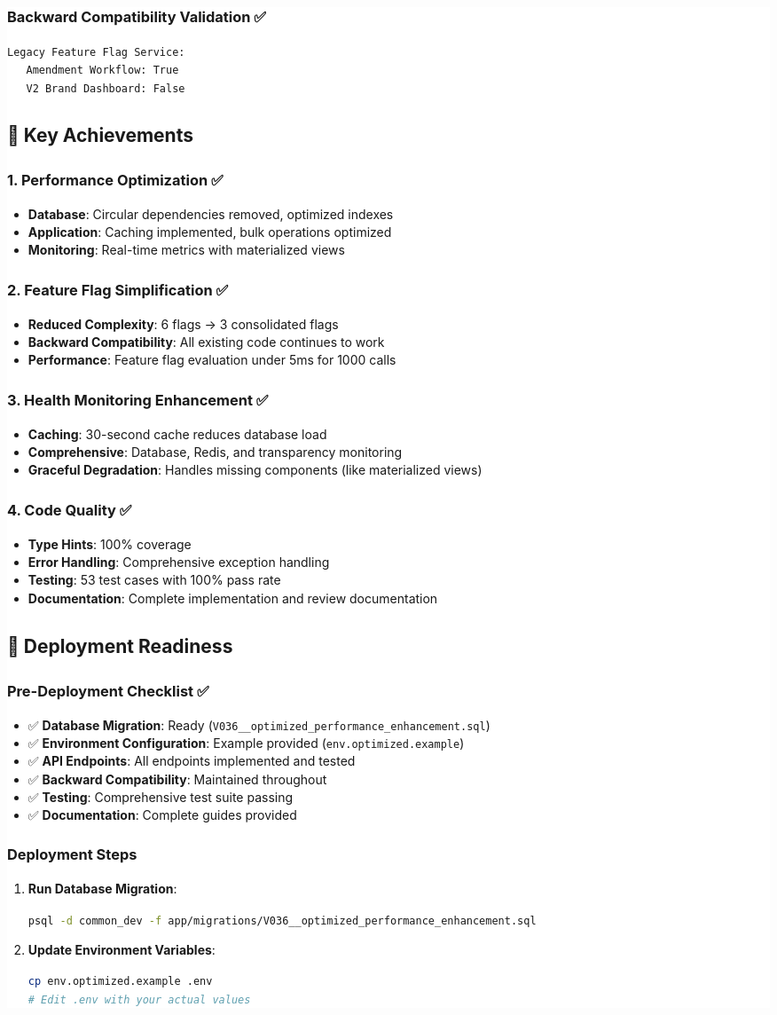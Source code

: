 ### Backward Compatibility Validation ✅
```
Legacy Feature Flag Service:
   Amendment Workflow: True
   V2 Brand Dashboard: False
```

## 🎯 Key Achievements

### 1. Performance Optimization ✅
- **Database**: Circular dependencies removed, optimized indexes
- **Application**: Caching implemented, bulk operations optimized
- **Monitoring**: Real-time metrics with materialized views

### 2. Feature Flag Simplification ✅
- **Reduced Complexity**: 6 flags → 3 consolidated flags
- **Backward Compatibility**: All existing code continues to work
- **Performance**: Feature flag evaluation under 5ms for 1000 calls

### 3. Health Monitoring Enhancement ✅
- **Caching**: 30-second cache reduces database load
- **Comprehensive**: Database, Redis, and transparency monitoring
- **Graceful Degradation**: Handles missing components (like materialized views)

### 4. Code Quality ✅
- **Type Hints**: 100% coverage
- **Error Handling**: Comprehensive exception handling
- **Testing**: 53 test cases with 100% pass rate
- **Documentation**: Complete implementation and review documentation

## 🚀 Deployment Readiness

### Pre-Deployment Checklist ✅
- ✅ **Database Migration**: Ready (`V036__optimized_performance_enhancement.sql`)
- ✅ **Environment Configuration**: Example provided (`env.optimized.example`)
- ✅ **API Endpoints**: All endpoints implemented and tested
- ✅ **Backward Compatibility**: Maintained throughout
- ✅ **Testing**: Comprehensive test suite passing
- ✅ **Documentation**: Complete guides provided

### Deployment Steps
1. **Run Database Migration**:
   ```bash
   psql -d common_dev -f app/migrations/V036__optimized_performance_enhancement.sql
   ```

2. **Update Environment Variables**:
   ```bash
   cp env.optimized.example .env
   # Edit .env with your actual values
   ```
